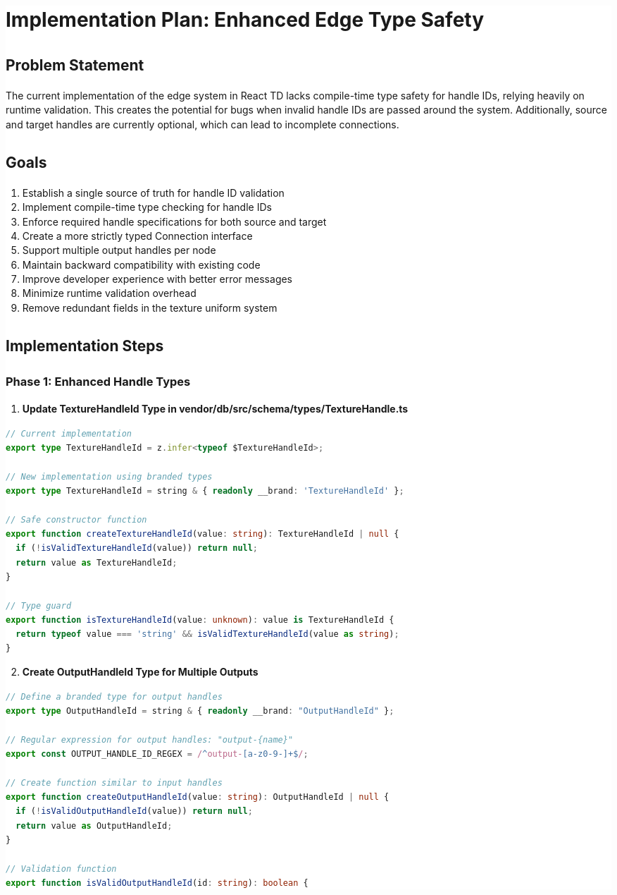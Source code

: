 # Implementation Plan: Enhanced Edge Type Safety

## Problem Statement

The current implementation of the edge system in React TD lacks compile-time type safety for handle IDs, relying heavily on runtime validation. This creates the potential for bugs when invalid handle IDs are passed around the system. Additionally, source and target handles are currently optional, which can lead to incomplete connections.

## Goals

1. Establish a single source of truth for handle ID validation
2. Implement compile-time type checking for handle IDs
3. Enforce required handle specifications for both source and target
4. Create a more strictly typed Connection interface
5. Support multiple output handles per node
6. Maintain backward compatibility with existing code
7. Improve developer experience with better error messages
8. Minimize runtime validation overhead
9. Remove redundant fields in the texture uniform system

## Implementation Steps

### Phase 1: Enhanced Handle Types

1. **Update TextureHandleId Type in vendor/db/src/schema/types/TextureHandle.ts**

```typescript
// Current implementation
export type TextureHandleId = z.infer<typeof $TextureHandleId>;

// New implementation using branded types
export type TextureHandleId = string & { readonly __brand: 'TextureHandleId' };

// Safe constructor function
export function createTextureHandleId(value: string): TextureHandleId | null {
  if (!isValidTextureHandleId(value)) return null;
  return value as TextureHandleId;
}

// Type guard
export function isTextureHandleId(value: unknown): value is TextureHandleId {
  return typeof value === 'string' && isValidTextureHandleId(value as string);
}
```

2. **Create OutputHandleId Type for Multiple Outputs**

```typescript
// Define a branded type for output handles
export type OutputHandleId = string & { readonly __brand: "OutputHandleId" };

// Regular expression for output handles: "output-{name}"
export const OUTPUT_HANDLE_ID_REGEX = /^output-[a-z0-9-]+$/;

// Create function similar to input handles
export function createOutputHandleId(value: string): OutputHandleId | null {
  if (!isValidOutputHandleId(value)) return null;
  return value as OutputHandleId;
}

// Validation function
export function isValidOutputHandleId(id: string): boolean {
```